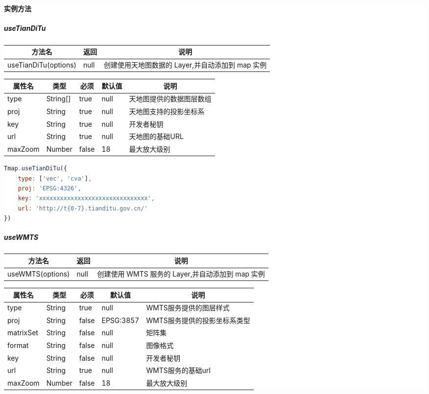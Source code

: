  

#### 实例方法

##### useTianDiTu

| 方法名               | 返回 | 说明                                             |
| -------------------- | ---- | ------------------------------------------------ |
| useTianDiTu(options) | null | 创建使用天地图数据的 Layer,并自动添加到 map 实例 |



| 属性名  | 类型     | 必须  | 默认值 | 说明                     |
| ------- | -------- | ----- | ------ | ------------------------ |
| type    | String[] | true  | null   | 天地图提供的数据图层数组 |
| proj    | String   | true  | null   | 天地图支持的投影坐标系   |
| key     | String   | true  | null   | 开发者秘钥               |
| url     | String   | true  | null   | 天地图的基础URL          |
| maxZoom | Number   | false | 18     | 最大放大级别             |



```javascript
Tmap.useTianDiTu({
    type: ['vec', 'cva'],
    proj: 'EPSG:4326',
    key: 'xxxxxxxxxxxxxxxxxxxxxxxxxxxxxxx',
    url: 'http://t{0-7}.tianditu.gov.cn/'
})
```



##### useWMTS

| 方法名           | 返回 | 说明                                             |
| ---------------- | ---- | ------------------------------------------------ |
| useWMTS(options) | null | 创建使用 WMTS 服务的 Layer,并自动添加到 map 实例 |



| 属性名    | 类型   | 必须  | 默认值    | 说明                         |
| --------- | ------ | ----- | --------- | ---------------------------- |
| type      | String | true  | null      | WMTS服务提供的图层样式       |
| proj      | String | false | EPSG:3857 | WMTS服务提供的投影坐标系类型 |
| matrixSet | String | false | null      | 矩阵集                       |
| format    | String | false | null      | 图像格式                     |
| key       | String | false | null      | 开发者秘钥                   |
| url       | String | true  | null      | WMTS服务的基础url            |
| maxZoom   | Number | false | 18        | 最大放大级别                 |
